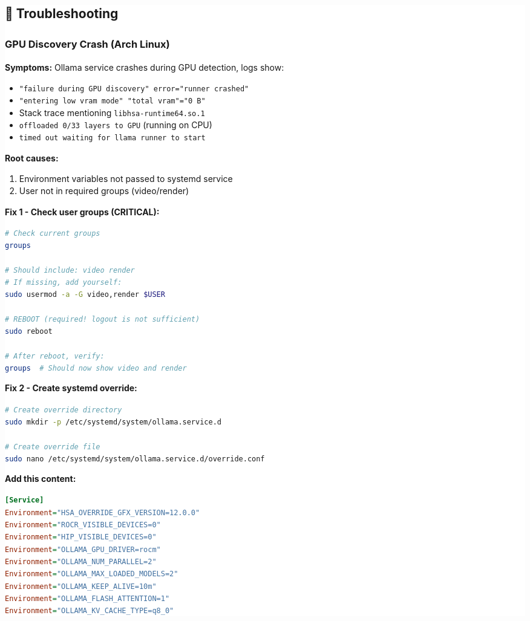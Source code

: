 
## 🚨 Troubleshooting

### GPU Discovery Crash (Arch Linux)

**Symptoms:** Ollama service crashes during GPU detection, logs show:

- `"failure during GPU discovery" error="runner crashed"`
- `"entering low vram mode" "total vram"="0 B"`
- Stack trace mentioning `libhsa-runtime64.so.1`
- `offloaded 0/33 layers to GPU` (running on CPU)
- `timed out waiting for llama runner to start`

**Root causes:**

1. Environment variables not passed to systemd service
2. User not in required groups (video/render)

**Fix 1 - Check user groups (CRITICAL):**

```bash
# Check current groups
groups

# Should include: video render
# If missing, add yourself:
sudo usermod -a -G video,render $USER

# REBOOT (required! logout is not sufficient)
sudo reboot

# After reboot, verify:
groups  # Should now show video and render
```

**Fix 2 - Create systemd override:**

```bash
# Create override directory
sudo mkdir -p /etc/systemd/system/ollama.service.d

# Create override file
sudo nano /etc/systemd/system/ollama.service.d/override.conf
```

**Add this content:**

```ini
[Service]
Environment="HSA_OVERRIDE_GFX_VERSION=12.0.0"
Environment="ROCR_VISIBLE_DEVICES=0"
Environment="HIP_VISIBLE_DEVICES=0"
Environment="OLLAMA_GPU_DRIVER=rocm"
Environment="OLLAMA_NUM_PARALLEL=2"
Environment="OLLAMA_MAX_LOADED_MODELS=2"
Environment="OLLAMA_KEEP_ALIVE=10m"
Environment="OLLAMA_FLASH_ATTENTION=1"
Environment="OLLAMA_KV_CACHE_TYPE=q8_0"
```
